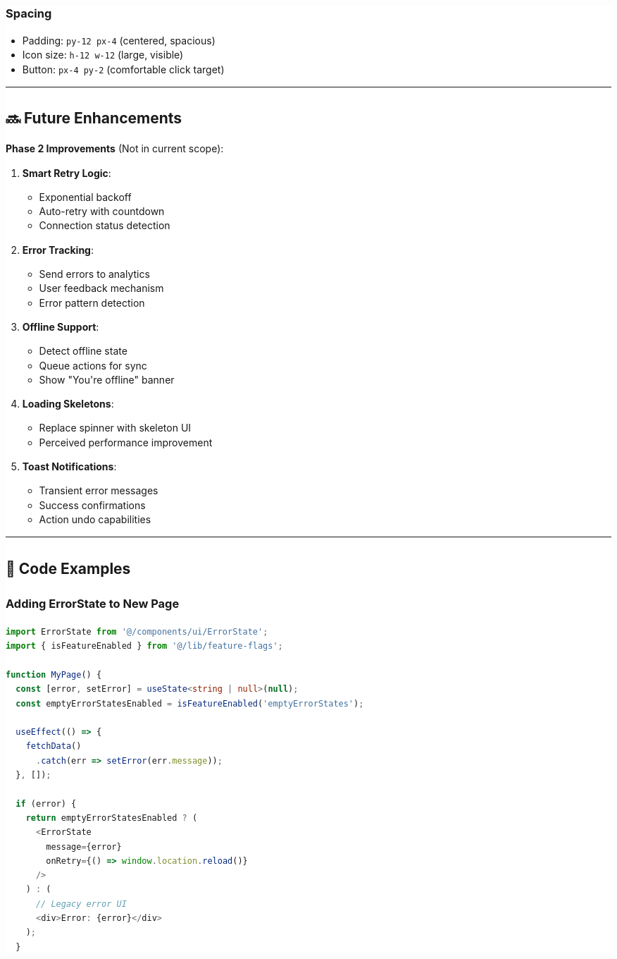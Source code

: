 ### Spacing
- Padding: `py-12 px-4` (centered, spacious)
- Icon size: `h-12 w-12` (large, visible)
- Button: `px-4 py-2` (comfortable click target)

---

## 🔜 Future Enhancements

**Phase 2 Improvements** (Not in current scope):
1. **Smart Retry Logic**:
   - Exponential backoff
   - Auto-retry with countdown
   - Connection status detection

2. **Error Tracking**:
   - Send errors to analytics
   - User feedback mechanism
   - Error pattern detection

3. **Offline Support**:
   - Detect offline state
   - Queue actions for sync
   - Show "You're offline" banner

4. **Loading Skeletons**:
   - Replace spinner with skeleton UI
   - Perceived performance improvement

5. **Toast Notifications**:
   - Transient error messages
   - Success confirmations
   - Action undo capabilities

---

## 📝 Code Examples

### Adding ErrorState to New Page

```typescript
import ErrorState from '@/components/ui/ErrorState';
import { isFeatureEnabled } from '@/lib/feature-flags';

function MyPage() {
  const [error, setError] = useState<string | null>(null);
  const emptyErrorStatesEnabled = isFeatureEnabled('emptyErrorStates');

  useEffect(() => {
    fetchData()
      .catch(err => setError(err.message));
  }, []);

  if (error) {
    return emptyErrorStatesEnabled ? (
      <ErrorState
        message={error}
        onRetry={() => window.location.reload()}
      />
    ) : (
      // Legacy error UI
      <div>Error: {error}</div>
    );
  }

```